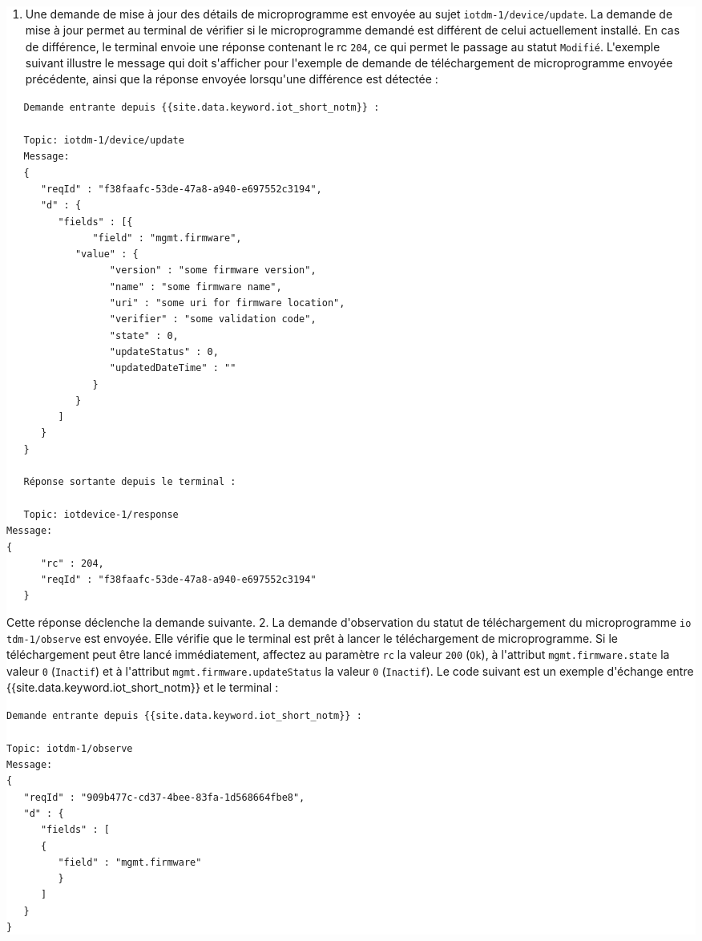 1. Une demande de mise à jour des détails de microprogramme est envoyée au sujet ``iotdm-1/device/update``.
La demande de mise à jour permet au terminal de vérifier si le microprogramme demandé est différent de celui actuellement installé. En cas de différence, le terminal envoie une réponse contenant le rc ``204``, ce qui permet le passage au statut ``Modifié``.
L'exemple suivant illustre le message qui doit s'afficher pour l'exemple de demande de téléchargement de microprogramme envoyée précédente, ainsi que la réponse envoyée lorsqu'une différence est détectée :
```
   Demande entrante depuis {{site.data.keyword.iot_short_notm}} :

   Topic: iotdm-1/device/update
   Message:
   {
      "reqId" : "f38faafc-53de-47a8-a940-e697552c3194",
      "d" : {
         "fields" : [{
               "field" : "mgmt.firmware",
            "value" : {
                  "version" : "some firmware version",
                  "name" : "some firmware name",
                  "uri" : "some uri for firmware location",
                  "verifier" : "some validation code",
                  "state" : 0,
                  "updateStatus" : 0,
                  "updatedDateTime" : ""
               }
            }
         ]
      }
   }

   Réponse sortante depuis le terminal :

   Topic: iotdevice-1/response
Message:
{
      "rc" : 204,
      "reqId" : "f38faafc-53de-47a8-a940-e697552c3194"
   }
   ```
   Cette réponse déclenche la demande suivante.
2. La demande d'observation du statut de téléchargement du microprogramme ``iotdm-1/observe`` est envoyée.
Elle vérifie que le terminal est prêt à lancer le téléchargement de microprogramme. Si le téléchargement peut être lancé immédiatement, affectez au paramètre ``rc`` la valeur ``200`` (``Ok``), à l'attribut ``mgmt.firmware.state`` la valeur ``0`` (``Inactif``) et à l'attribut ``mgmt.firmware.updateStatus`` la valeur ``0`` (``Inactif``). Le code suivant est un exemple d'échange entre {{site.data.keyword.iot_short_notm}} et le terminal :
   ```
   Demande entrante depuis {{site.data.keyword.iot_short_notm}} :

   Topic: iotdm-1/observe
Message:
{
      "reqId" : "909b477c-cd37-4bee-83fa-1d568664fbe8",
      "d" : {
         "fields" : [
         {
            "field" : "mgmt.firmware"
            }
         ]
      }
   }
   ```